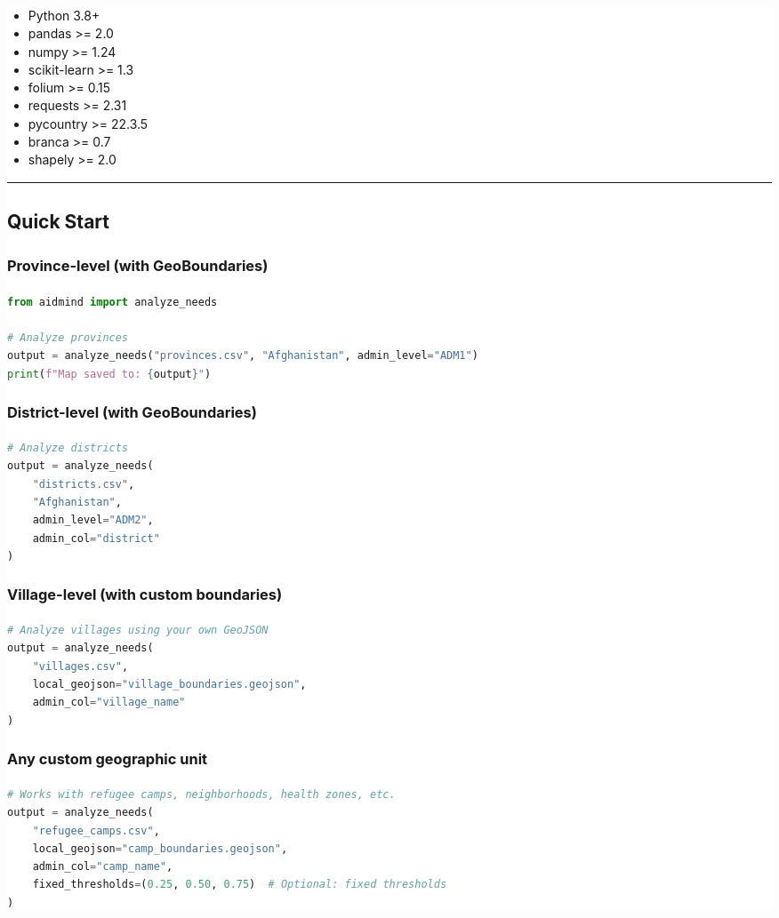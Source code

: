 - Python 3.8+
- pandas >= 2.0
- numpy >= 1.24
- scikit-learn >= 1.3
- folium >= 0.15
- requests >= 2.31
- pycountry >= 22.3.5
- branca >= 0.7
- shapely >= 2.0

---

## Quick Start

### Province-level (with GeoBoundaries)

```python
from aidmind import analyze_needs

# Analyze provinces
output = analyze_needs("provinces.csv", "Afghanistan", admin_level="ADM1")
print(f"Map saved to: {output}")
```

### District-level (with GeoBoundaries)

```python
# Analyze districts
output = analyze_needs(
    "districts.csv",
    "Afghanistan",
    admin_level="ADM2",
    admin_col="district"
)
```

### Village-level (with custom boundaries)

```python
# Analyze villages using your own GeoJSON
output = analyze_needs(
    "villages.csv",
    local_geojson="village_boundaries.geojson",
    admin_col="village_name"
)
```

### Any custom geographic unit

```python
# Works with refugee camps, neighborhoods, health zones, etc.
output = analyze_needs(
    "refugee_camps.csv",
    local_geojson="camp_boundaries.geojson",
    admin_col="camp_name",
    fixed_thresholds=(0.25, 0.50, 0.75)  # Optional: fixed thresholds
)
```
